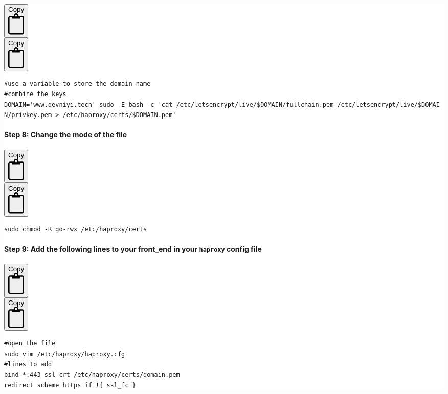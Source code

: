 <div style="position:relative;"><div><button class="absolute right-0 top-0 m-2 font-mono text-xs font-semibold uppercase text-white focus:outline-none"><span class="flex flex-row items-center leading-none"><span class="mr-1">Copy</span><svg class="h-4 w-4 fill-current" viewBox="0 0 384 512"><path d="M336 64h-88.6c.4-2.6.6-5.3.6-8 0-30.9-25.1-56-56-56s-56 25.1-56 56c0 2.7.2 5.4.6 8H48C21.5 64 0 85.5 0 112v352c0 26.5 21.5 48 48 48h288c26.5 0 48-21.5 48-48V112c0-26.5-21.5-48-48-48zM192 32c13.3 0 24 10.7 24 24s-10.7 24-24 24-24-10.7-24-24 10.7-24 24-24zm160 432c0 8.8-7.2 16-16 16H48c-8.8 0-16-7.2-16-16V112c0-8.8 7.2-16 16-16h48v20c0 6.6 5.4 12 12 12h168c6.6 0 12-5.4 12-12V96h48c8.8 0 16 7.2 16 16z"></path></svg></span></button></div><div style="position:relative;"><div><button class="absolute right-0 top-0 m-2 font-mono text-xs font-semibold uppercase text-white focus:outline-none"><span class="flex flex-row items-center leading-none"><span class="mr-1">Copy</span><svg class="h-4 w-4 fill-current" viewBox="0 0 384 512"><path d="M336 64h-88.6c.4-2.6.6-5.3.6-8 0-30.9-25.1-56-56-56s-56 25.1-56 56c0 2.7.2 5.4.6 8H48C21.5 64 0 85.5 0 112v352c0 26.5 21.5 48 48 48h288c26.5 0 48-21.5 48-48V112c0-26.5-21.5-48-48-48zM192 32c13.3 0 24 10.7 24 24s-10.7 24-24 24-24-10.7-24-24 10.7-24 24-24zm160 432c0 8.8-7.2 16-16 16H48c-8.8 0-16-7.2-16-16V112c0-8.8 7.2-16 16-16h48v20c0 6.6 5.4 12 12 12h168c6.6 0 12-5.4 12-12V96h48c8.8 0 16 7.2 16 16z"></path></svg></span></button></div><pre><code class="lang-bash"><span class="hljs-comment">#use a variable to store the domain name</span>
<span class="hljs-comment">#combine the keys</span>
DOMAIN=<span class="hljs-string">'www.devniyi.tech'</span> sudo -E bash -c <span class="hljs-string">'cat /etc/letsencrypt/live/$DOMAIN/fullchain.pem /etc/letsencrypt/live/$DOMAIN/privkey.pem &gt; /etc/haproxy/certs/$DOMAIN.pem'</span>
</code></pre></div></div>
<h4 id="heading-step-8-change-the-mode-of-the-file">Step 8: Change the mode of the file</h4>
<div style="position:relative;"><div><button class="absolute right-0 top-0 m-2 font-mono text-xs font-semibold uppercase text-white focus:outline-none"><span class="flex flex-row items-center leading-none"><span class="mr-1">Copy</span><svg class="h-4 w-4 fill-current" viewBox="0 0 384 512"><path d="M336 64h-88.6c.4-2.6.6-5.3.6-8 0-30.9-25.1-56-56-56s-56 25.1-56 56c0 2.7.2 5.4.6 8H48C21.5 64 0 85.5 0 112v352c0 26.5 21.5 48 48 48h288c26.5 0 48-21.5 48-48V112c0-26.5-21.5-48-48-48zM192 32c13.3 0 24 10.7 24 24s-10.7 24-24 24-24-10.7-24-24 10.7-24 24-24zm160 432c0 8.8-7.2 16-16 16H48c-8.8 0-16-7.2-16-16V112c0-8.8 7.2-16 16-16h48v20c0 6.6 5.4 12 12 12h168c6.6 0 12-5.4 12-12V96h48c8.8 0 16 7.2 16 16z"></path></svg></span></button></div><div style="position:relative;"><div><button class="absolute right-0 top-0 m-2 font-mono text-xs font-semibold uppercase text-white focus:outline-none"><span class="flex flex-row items-center leading-none"><span class="mr-1">Copy</span><svg class="h-4 w-4 fill-current" viewBox="0 0 384 512"><path d="M336 64h-88.6c.4-2.6.6-5.3.6-8 0-30.9-25.1-56-56-56s-56 25.1-56 56c0 2.7.2 5.4.6 8H48C21.5 64 0 85.5 0 112v352c0 26.5 21.5 48 48 48h288c26.5 0 48-21.5 48-48V112c0-26.5-21.5-48-48-48zM192 32c13.3 0 24 10.7 24 24s-10.7 24-24 24-24-10.7-24-24 10.7-24 24-24zm160 432c0 8.8-7.2 16-16 16H48c-8.8 0-16-7.2-16-16V112c0-8.8 7.2-16 16-16h48v20c0 6.6 5.4 12 12 12h168c6.6 0 12-5.4 12-12V96h48c8.8 0 16 7.2 16 16z"></path></svg></span></button></div><pre><code class="lang-bash">sudo chmod -R go-rwx /etc/haproxy/certs
</code></pre></div></div>
<h4 id="heading-step-9-add-the-following-lines-to-your-frontend-in-your-haproxy-config-file">Step 9: Add the following lines to your front_end in your <code>haproxy</code> config file</h4>
<div style="position:relative;"><div><button class="absolute right-0 top-0 m-2 font-mono text-xs font-semibold uppercase text-white focus:outline-none"><span class="flex flex-row items-center leading-none"><span class="mr-1">Copy</span><svg class="h-4 w-4 fill-current" viewBox="0 0 384 512"><path d="M336 64h-88.6c.4-2.6.6-5.3.6-8 0-30.9-25.1-56-56-56s-56 25.1-56 56c0 2.7.2 5.4.6 8H48C21.5 64 0 85.5 0 112v352c0 26.5 21.5 48 48 48h288c26.5 0 48-21.5 48-48V112c0-26.5-21.5-48-48-48zM192 32c13.3 0 24 10.7 24 24s-10.7 24-24 24-24-10.7-24-24 10.7-24 24-24zm160 432c0 8.8-7.2 16-16 16H48c-8.8 0-16-7.2-16-16V112c0-8.8 7.2-16 16-16h48v20c0 6.6 5.4 12 12 12h168c6.6 0 12-5.4 12-12V96h48c8.8 0 16 7.2 16 16z"></path></svg></span></button></div><div style="position:relative;"><div><button class="absolute right-0 top-0 m-2 font-mono text-xs font-semibold uppercase text-white focus:outline-none"><span class="flex flex-row items-center leading-none"><span class="mr-1">Copy</span><svg class="h-4 w-4 fill-current" viewBox="0 0 384 512"><path d="M336 64h-88.6c.4-2.6.6-5.3.6-8 0-30.9-25.1-56-56-56s-56 25.1-56 56c0 2.7.2 5.4.6 8H48C21.5 64 0 85.5 0 112v352c0 26.5 21.5 48 48 48h288c26.5 0 48-21.5 48-48V112c0-26.5-21.5-48-48-48zM192 32c13.3 0 24 10.7 24 24s-10.7 24-24 24-24-10.7-24-24 10.7-24 24-24zm160 432c0 8.8-7.2 16-16 16H48c-8.8 0-16-7.2-16-16V112c0-8.8 7.2-16 16-16h48v20c0 6.6 5.4 12 12 12h168c6.6 0 12-5.4 12-12V96h48c8.8 0 16 7.2 16 16z"></path></svg></span></button></div><pre><code class="lang-bash"><span class="hljs-comment">#open the file</span>
sudo vim /etc/haproxy/haproxy.cfg
<span class="hljs-comment">#lines to add </span>
<span class="hljs-built_in">bind</span> *:443 ssl crt /etc/haproxy/certs/domain.pem
redirect scheme https <span class="hljs-keyword">if</span> !{ ssl_fc }
</code></pre></div></div>